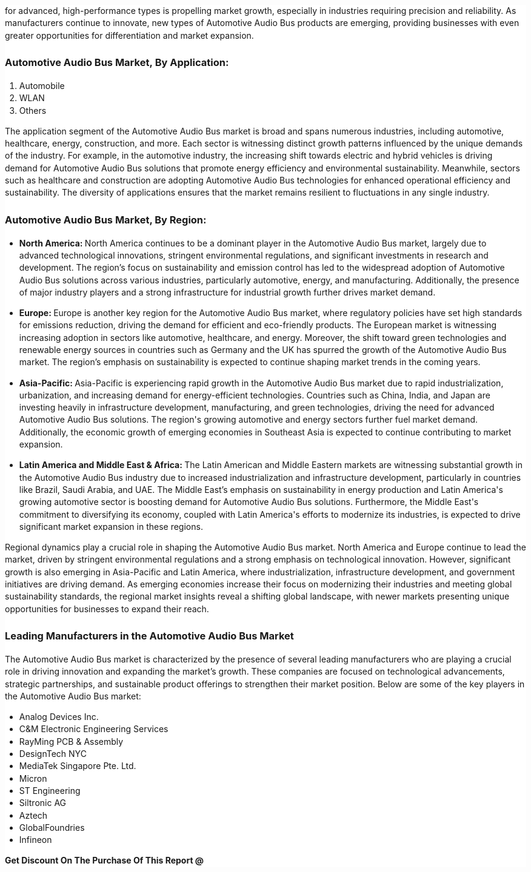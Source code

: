 for advanced, high-performance types is propelling market growth, especially in industries requiring precision and reliability. As manufacturers continue to innovate, new types of Automotive Audio Bus products are emerging, providing businesses with even greater opportunities for differentiation and market expansion.</p><h3>Automotive Audio Bus Market,&nbsp;By Application:</h3><ol><li>Automobile<li> WLAN<li> Others</li></ol><p>The application segment of the Automotive Audio Bus market is broad and spans numerous industries, including automotive, healthcare, energy, construction, and more. Each sector is witnessing distinct growth patterns influenced by the unique demands of the industry. For example, in the automotive industry, the increasing shift towards electric and hybrid vehicles is driving demand for Automotive Audio Bus solutions that promote energy efficiency and environmental sustainability. Meanwhile, sectors such as healthcare and construction are adopting Automotive Audio Bus technologies for enhanced operational efficiency and sustainability. The diversity of applications ensures that the market remains resilient to fluctuations in any single industry.</p><h3>Automotive Audio Bus Market, By Region:</h3><ul><li><p><strong>North America:&nbsp;</strong>North America continues to be a dominant player in the Automotive Audio Bus market, largely due to advanced technological innovations, stringent environmental regulations, and significant investments in research and development. The region&rsquo;s focus on sustainability and emission control has led to the widespread adoption of Automotive Audio Bus solutions across various industries, particularly automotive, energy, and manufacturing. Additionally, the presence of major industry players and a strong infrastructure for industrial growth further drives market demand.</p></li><li><p><strong><strong>Europe:&nbsp;</strong></strong>Europe is another key region for the Automotive Audio Bus market, where regulatory policies have set high standards for emissions reduction, driving the demand for efficient and eco-friendly products. The European market is witnessing increasing adoption in sectors like automotive, healthcare, and energy. Moreover, the shift toward green technologies and renewable energy sources in countries such as Germany and the UK has spurred the growth of the Automotive Audio Bus market. The region&rsquo;s emphasis on sustainability is expected to continue shaping market trends in the coming years.</p></li><li><p><strong><strong>Asia-Pacific:&nbsp;</strong></strong>Asia-Pacific is experiencing rapid growth in the Automotive Audio Bus market due to rapid industrialization, urbanization, and increasing demand for energy-efficient technologies. Countries such as China, India, and Japan are investing heavily in infrastructure development, manufacturing, and green technologies, driving the need for advanced Automotive Audio Bus solutions. The region's growing automotive and energy sectors further fuel market demand. Additionally, the economic growth of emerging economies in Southeast Asia is expected to continue contributing to market expansion.</p></li><li><p><strong><strong>Latin America and Middle East &amp; Africa:&nbsp;</strong></strong>The Latin American and Middle Eastern markets are witnessing substantial growth in the Automotive Audio Bus industry due to increased industrialization and infrastructure development, particularly in countries like Brazil, Saudi Arabia, and UAE. The Middle East&rsquo;s emphasis on sustainability in energy production and Latin America's growing automotive sector is boosting demand for Automotive Audio Bus solutions. Furthermore, the Middle East's commitment to diversifying its economy, coupled with Latin America's efforts to modernize its industries, is expected to drive significant market expansion in these regions.</p></li></ul><p>Regional dynamics play a crucial role in shaping the Automotive Audio Bus market. North America and Europe continue to lead the market, driven by stringent environmental regulations and a strong emphasis on technological innovation. However, significant growth is also emerging in Asia-Pacific and Latin America, where industrialization, infrastructure development, and government initiatives are driving demand. As emerging economies increase their focus on modernizing their industries and meeting global sustainability standards, the regional market insights reveal a shifting global landscape, with newer markets presenting unique opportunities for businesses to expand their reach.</p><h3><strong>Leading Manufacturers in the Automotive Audio Bus Market</strong></h3><p>The Automotive Audio Bus market is characterized by the presence of several leading manufacturers who are playing a crucial role in driving innovation and expanding the market&rsquo;s growth. These companies are focused on technological advancements, strategic partnerships, and sustainable product offerings to strengthen their market position. Below are some of the key players in the Automotive Audio Bus market:</p></div><div class="article-main__content" data-test-id="publishing-text-block"><ul><li><span class="">Analog Devices Inc.<li>C&M Electronic Engineering Services<li>RayMing PCB & Assembly<li>DesignTech NYC<li>MediaTek Singapore Pte. Ltd.<li>Micron<li>ST Engineering<li>Siltronic AG<li>Aztech<li>GlobalFoundries<li>Infineon</span></li></ul></div><div class="article-main__content" data-test-id="publishing-text-block"><p><span class="font-[700]"><strong>Get Discount On The Purchase Of This Report @</strong>
